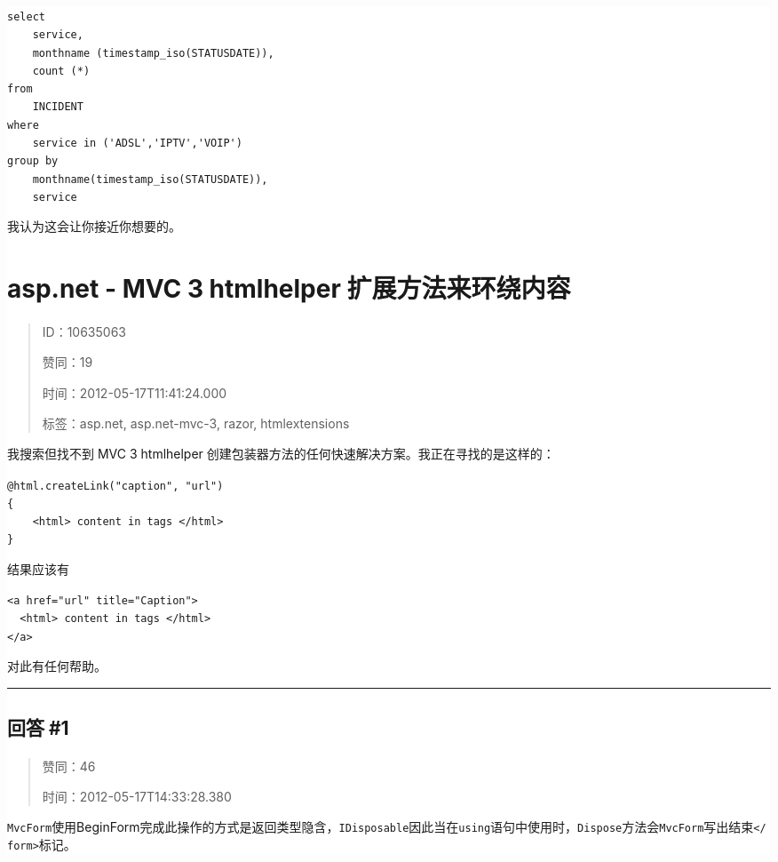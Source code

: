```
select 
    service,
    monthname (timestamp_iso(STATUSDATE)), 
    count (*)              
from 
    INCIDENT
where 
    service in ('ADSL','IPTV','VOIP')
group by 
    monthname(timestamp_iso(STATUSDATE)), 
    service 
```

我认为这会让你接近你想要的。

# asp.net - MVC 3 htmlhelper 扩展方法来环绕内容

> ID：10635063
> 
> 赞同：19
> 
> 时间：2012-05-17T11:41:24.000
> 
> 标签：asp.net, asp.net-mvc-3, razor, htmlextensions

我搜索但找不到 MVC 3 htmlhelper 创建包装器方法的任何快速解决方案。我正在寻找的是这样的：

```
@html.createLink("caption", "url")
{
    <html> content in tags </html>
} 
```

结果应该有

```
<a href="url" title="Caption">
  <html> content in tags </html>
</a> 
```

对此有任何帮助。

* * *

## 回答 #1

> 赞同：46
> 
> 时间：2012-05-17T14:33:28.380

`MvcForm`使用BeginForm完成此操作的方式是返回类型隐含，`IDisposable`因此当在`using`语句中使用时，`Dispose`方法会`MvcForm`写出结束`</form>`标记。

